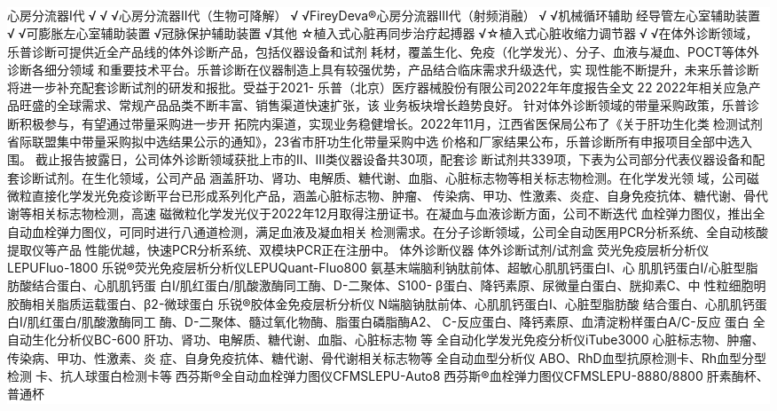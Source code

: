 心房分流器I代
√
√
√心房分流器II代（生物可降解）
√
√FireyDeva®心房分流器III代（射频消融）
√
√机械循环辅助
经导管左心室辅助装置
√
√可膨胀左心室辅助装置
√冠脉保护辅助装置
√其他
☆植入式心脏再同步治疗起搏器
√☆植入式心脏收缩力调节器
√
√在体外诊断领域，乐普诊断可提供近全产品线的体外诊断产品，包括仪器设备和试剂
耗材，覆盖生化、免疫（化学发光）、分子、血液与凝血、POCT等体外诊断各细分领域
和重要技术平台。乐普诊断在仪器制造上具有较强优势，产品结合临床需求升级迭代，实
现性能不断提升，未来乐普诊断将进一步补充配套诊断试剂的研发和报批。受益于2021-
乐普（北京）医疗器械股份有限公司2022年年度报告全文
22
2022年相关应急产品旺盛的全球需求、常规产品品类不断丰富、销售渠道快速扩张，该
业务板块增长趋势良好。
针对体外诊断领域的带量采购政策，乐普诊断积极参与，有望通过带量采购进一步开
拓院内渠道，实现业务稳健增长。2022年11月，江西省医保局公布了《关于肝功生化类
检测试剂省际联盟集中带量采购拟中选结果公示的通知》，23省市肝功生化带量采购中选
价格和厂家结果公布，乐普诊断所有申报项目全部中选入围。
截止报告披露日，公司体外诊断领域获批上市的II、III类仪器设备共30项，配套诊
断试剂共339项，下表为公司部分代表仪器设备和配套诊断试剂。在生化领域，公司产品
涵盖肝功、肾功、电解质、糖代谢、血脂、心脏标志物等相关标志物检测。在化学发光领
域，公司磁微粒直接化学发光免疫诊断平台已形成系列化产品，涵盖心脏标志物、肿瘤、
传染病、甲功、性激素、炎症、自身免疫抗体、糖代谢、骨代谢等相关标志物检测，高速
磁微粒化学发光仪于2022年12月取得注册证书。在凝血与血液诊断方面，公司不断迭代
血栓弹力图仪，推出全自动血栓弹力图仪，可同时进行八通道检测，满足血液及凝血相关
检测需求。在分子诊断领域，公司全自动医用PCR分析系统、全自动核酸提取仪等产品
性能优越，快速PCR分析系统、双模块PCR正在注册中。
体外诊断仪器
体外诊断试剂/试剂盒
荧光免疫层析分析仪LEPUFluo-1800
乐锐®️荧光免疫层析分析仪LEPUQuant-Fluo800
氨基末端脑利钠肽前体、超敏心肌肌钙蛋白Ⅰ、心
肌肌钙蛋白Ⅰ/心脏型脂肪酸结合蛋白、心肌肌钙蛋
白Ⅰ/肌红蛋白/肌酸激酶同工酶、D-二聚体、S100-
β蛋白、降钙素原、尿微量白蛋白、胱抑素C、中
性粒细胞明胶酶相关脂质运载蛋白、β2-微球蛋白
乐锐®️胶体金免疫层析分析仪
N端脑钠肽前体、心肌肌钙蛋白Ⅰ、心脏型脂肪酸
结合蛋白、心肌肌钙蛋白Ⅰ/肌红蛋白/肌酸激酶同工
酶、D-二聚体、髓过氧化物酶、脂蛋白磷脂酶A2、
C-反应蛋白、降钙素原、血清淀粉样蛋白A/C-反应
蛋白
全自动生化分析仪BC-600
肝功、肾功、电解质、糖代谢、血脂、心脏标志物
等
全自动化学发光免疫分析仪iTube3000
心脏标志物、肿瘤、传染病、甲功、性激素、炎
症、自身免疫抗体、糖代谢、骨代谢相关标志物等
全自动血型分析仪
ABO、RhD血型抗原检测卡、Rh血型分型检测
卡、抗人球蛋白检测卡等
西芬斯®️全自动血栓弹力图仪CFMSLEPU-Auto8
西芬斯®️血栓弹力图仪CFMSLEPU-8880/8800
肝素酶杯、普通杯